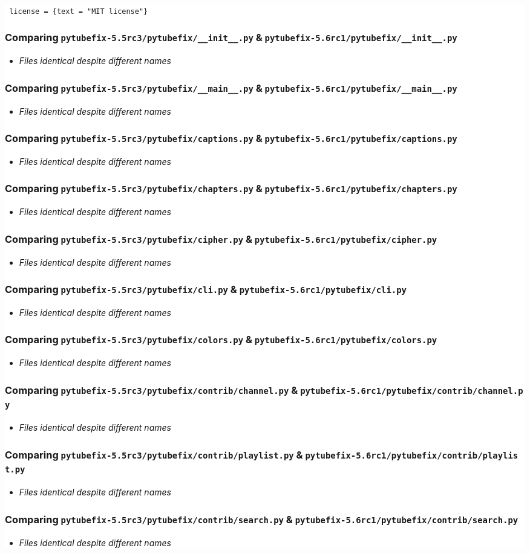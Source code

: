 ```diff
 license = {text = "MIT license"}
```

### Comparing `pytubefix-5.5rc3/pytubefix/__init__.py` & `pytubefix-5.6rc1/pytubefix/__init__.py`

 * *Files identical despite different names*

### Comparing `pytubefix-5.5rc3/pytubefix/__main__.py` & `pytubefix-5.6rc1/pytubefix/__main__.py`

 * *Files identical despite different names*

### Comparing `pytubefix-5.5rc3/pytubefix/captions.py` & `pytubefix-5.6rc1/pytubefix/captions.py`

 * *Files identical despite different names*

### Comparing `pytubefix-5.5rc3/pytubefix/chapters.py` & `pytubefix-5.6rc1/pytubefix/chapters.py`

 * *Files identical despite different names*

### Comparing `pytubefix-5.5rc3/pytubefix/cipher.py` & `pytubefix-5.6rc1/pytubefix/cipher.py`

 * *Files identical despite different names*

### Comparing `pytubefix-5.5rc3/pytubefix/cli.py` & `pytubefix-5.6rc1/pytubefix/cli.py`

 * *Files identical despite different names*

### Comparing `pytubefix-5.5rc3/pytubefix/colors.py` & `pytubefix-5.6rc1/pytubefix/colors.py`

 * *Files identical despite different names*

### Comparing `pytubefix-5.5rc3/pytubefix/contrib/channel.py` & `pytubefix-5.6rc1/pytubefix/contrib/channel.py`

 * *Files identical despite different names*

### Comparing `pytubefix-5.5rc3/pytubefix/contrib/playlist.py` & `pytubefix-5.6rc1/pytubefix/contrib/playlist.py`

 * *Files identical despite different names*

### Comparing `pytubefix-5.5rc3/pytubefix/contrib/search.py` & `pytubefix-5.6rc1/pytubefix/contrib/search.py`

 * *Files identical despite different names*
